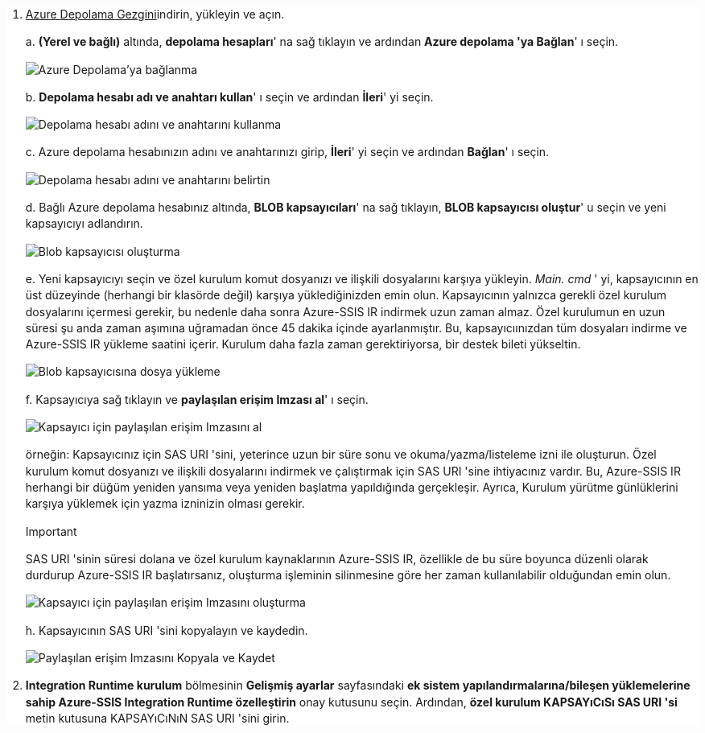 1. [Azure Depolama Gezgini](https://storageexplorer.com/)indirin, yükleyin ve açın.

   a. **(Yerel ve bağlı)** altında, **depolama hesapları**' na sağ tıklayın ve ardından **Azure depolama 'ya Bağlan**' ı seçin.

      ![Azure Depolama’ya bağlanma](media/how-to-configure-azure-ssis-ir-custom-setup/custom-setup-image1.png)

   b. **Depolama hesabı adı ve anahtarı kullan**' ı seçin ve ardından **İleri**' yi seçin.

      ![Depolama hesabı adını ve anahtarını kullanma](media/how-to-configure-azure-ssis-ir-custom-setup/custom-setup-image2.png)

   c. Azure depolama hesabınızın adını ve anahtarınızı girip, **İleri**' yi seçin ve ardından **Bağlan**' ı seçin.

      ![Depolama hesabı adını ve anahtarını belirtin](media/how-to-configure-azure-ssis-ir-custom-setup/custom-setup-image3.png)

   d. Bağlı Azure depolama hesabınız altında, **BLOB kapsayıcıları**' na sağ tıklayın, **BLOB kapsayıcısı oluştur**' u seçin ve yeni kapsayıcıyı adlandırın.

      ![Blob kapsayıcısı oluşturma](media/how-to-configure-azure-ssis-ir-custom-setup/custom-setup-image4.png)

   e. Yeni kapsayıcıyı seçin ve özel kurulum komut dosyanızı ve ilişkili dosyalarını karşıya yükleyin. *Main. cmd* ' yi, kapsayıcının en üst düzeyinde (herhangi bir klasörde değil) karşıya yüklediğinizden emin olun. Kapsayıcının yalnızca gerekli özel kurulum dosyalarını içermesi gerekir, bu nedenle daha sonra Azure-SSIS IR indirmek uzun zaman almaz. Özel kurulumun en uzun süresi şu anda zaman aşımına uğramadan önce 45 dakika içinde ayarlanmıştır. Bu, kapsayıcıınızdan tüm dosyaları indirme ve Azure-SSIS IR yükleme saatini içerir. Kurulum daha fazla zaman gerektiriyorsa, bir destek bileti yükseltin.

      ![Blob kapsayıcısına dosya yükleme](media/how-to-configure-azure-ssis-ir-custom-setup/custom-setup-image5.png)

   f. Kapsayıcıya sağ tıklayın ve **paylaşılan erişim Imzası al**' ı seçin.

      ![Kapsayıcı için paylaşılan erişim Imzasını al](media/how-to-configure-azure-ssis-ir-custom-setup/custom-setup-image6.png)

   örneğin: Kapsayıcınız için SAS URI 'sini, yeterince uzun bir süre sonu ve okuma/yazma/listeleme izni ile oluşturun. Özel kurulum komut dosyanızı ve ilişkili dosyalarını indirmek ve çalıştırmak için SAS URI 'sine ihtiyacınız vardır. Bu, Azure-SSIS IR herhangi bir düğüm yeniden yansıma veya yeniden başlatma yapıldığında gerçekleşir. Ayrıca, Kurulum yürütme günlüklerini karşıya yüklemek için yazma izninizin olması gerekir.

      > [!IMPORTANT]
      > SAS URI 'sinin süresi dolana ve özel kurulum kaynaklarının Azure-SSIS IR, özellikle de bu süre boyunca düzenli olarak durdurup Azure-SSIS IR başlatırsanız, oluşturma işleminin silinmesine göre her zaman kullanılabilir olduğundan emin olun.

      ![Kapsayıcı için paylaşılan erişim Imzasını oluşturma](media/how-to-configure-azure-ssis-ir-custom-setup/custom-setup-image7.png)

   h. Kapsayıcının SAS URI 'sini kopyalayın ve kaydedin.

      ![Paylaşılan erişim Imzasını Kopyala ve Kaydet](media/how-to-configure-azure-ssis-ir-custom-setup/custom-setup-image8.png)

1. **Integration Runtime kurulum** bölmesinin **Gelişmiş ayarlar** sayfasındaki **ek sistem yapılandırmalarına/bileşen yüklemelerine sahip Azure-SSIS Integration Runtime özelleştirin** onay kutusunu seçin. Ardından, **özel kurulum KAPSAYıCıSı SAS URI 'si** metin kutusuna KAPSAYıCıNıN SAS URI 'sini girin.
